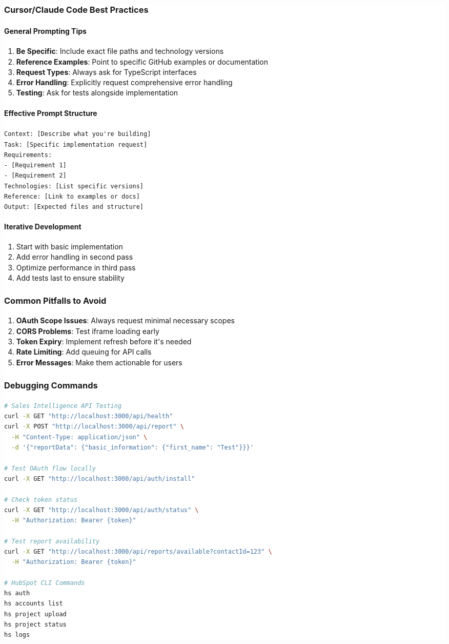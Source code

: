 ### Cursor/Claude Code Best Practices

#### General Prompting Tips

1. **Be Specific**: Include exact file paths and technology versions
2. **Reference Examples**: Point to specific GitHub examples or documentation
3. **Request Types**: Always ask for TypeScript interfaces
4. **Error Handling**: Explicitly request comprehensive error handling
5. **Testing**: Ask for tests alongside implementation

#### Effective Prompt Structure

```
Context: [Describe what you're building]
Task: [Specific implementation request]
Requirements:
- [Requirement 1]
- [Requirement 2]
Technologies: [List specific versions]
Reference: [Link to examples or docs]
Output: [Expected files and structure]
```

#### Iterative Development

1. Start with basic implementation
2. Add error handling in second pass
3. Optimize performance in third pass
4. Add tests last to ensure stability

### Common Pitfalls to Avoid

1. **OAuth Scope Issues**: Always request minimal necessary scopes
2. **CORS Problems**: Test iframe loading early
3. **Token Expiry**: Implement refresh before it's needed
4. **Rate Limiting**: Add queuing for API calls
5. **Error Messages**: Make them actionable for users

### Debugging Commands

```bash
# Sales Intelligence API Testing
curl -X GET "http://localhost:3000/api/health"
curl -X POST "http://localhost:3000/api/report" \
  -H "Content-Type: application/json" \
  -d '{"reportData": {"basic_information": {"first_name": "Test"}}}'

# Test OAuth flow locally
curl -X GET "http://localhost:3000/api/auth/install"

# Check token status
curl -X GET "http://localhost:3000/api/auth/status" \
  -H "Authorization: Bearer {token}"

# Test report availability
curl -X GET "http://localhost:3000/api/reports/available?contactId=123" \
  -H "Authorization: Bearer {token}"

# HubSpot CLI Commands
hs auth
hs accounts list
hs project upload
hs project status
hs logs

```